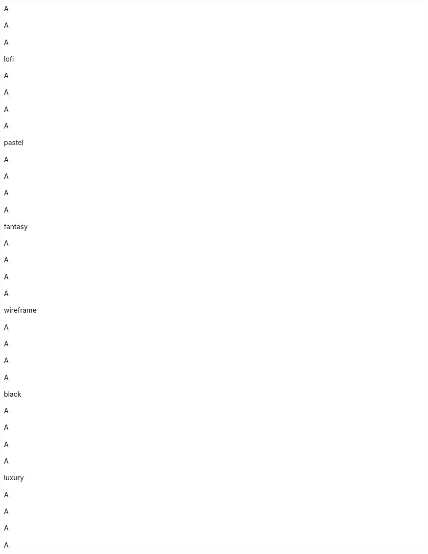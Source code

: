 A

A

A

lofi

A

A

A

A

pastel

A

A

A

A

fantasy

A

A

A

A

wireframe

A

A

A

A

black

A

A

A

A

luxury

A

A

A

A
